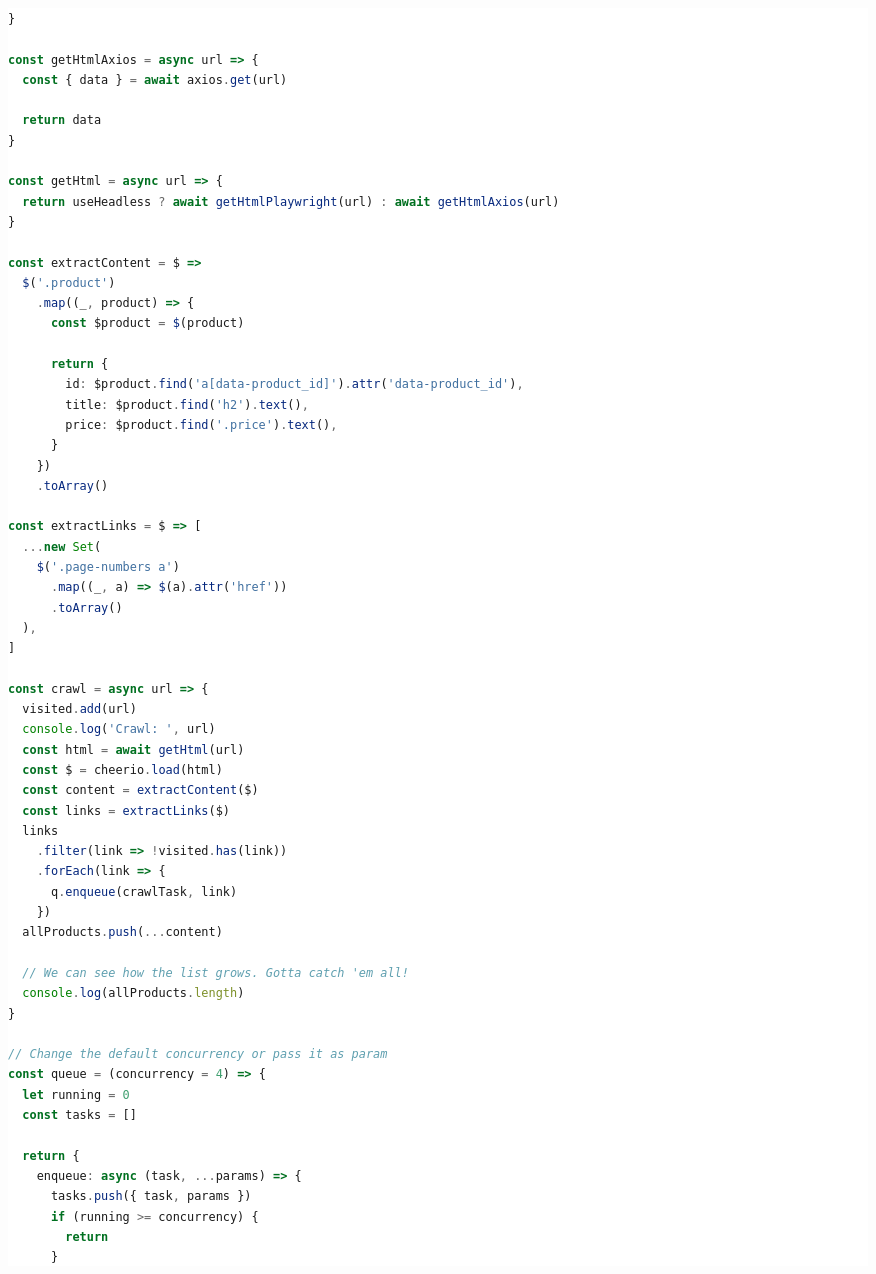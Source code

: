 ```ts
}

const getHtmlAxios = async url => {
  const { data } = await axios.get(url)

  return data
}

const getHtml = async url => {
  return useHeadless ? await getHtmlPlaywright(url) : await getHtmlAxios(url)
}

const extractContent = $ =>
  $('.product')
    .map((_, product) => {
      const $product = $(product)

      return {
        id: $product.find('a[data-product_id]').attr('data-product_id'),
        title: $product.find('h2').text(),
        price: $product.find('.price').text(),
      }
    })
    .toArray()

const extractLinks = $ => [
  ...new Set(
    $('.page-numbers a')
      .map((_, a) => $(a).attr('href'))
      .toArray()
  ),
]

const crawl = async url => {
  visited.add(url)
  console.log('Crawl: ', url)
  const html = await getHtml(url)
  const $ = cheerio.load(html)
  const content = extractContent($)
  const links = extractLinks($)
  links
    .filter(link => !visited.has(link))
    .forEach(link => {
      q.enqueue(crawlTask, link)
    })
  allProducts.push(...content)

  // We can see how the list grows. Gotta catch 'em all!
  console.log(allProducts.length)
}

// Change the default concurrency or pass it as param
const queue = (concurrency = 4) => {
  let running = 0
  const tasks = []

  return {
    enqueue: async (task, ...params) => {
      tasks.push({ task, params })
      if (running >= concurrency) {
        return
      }

```